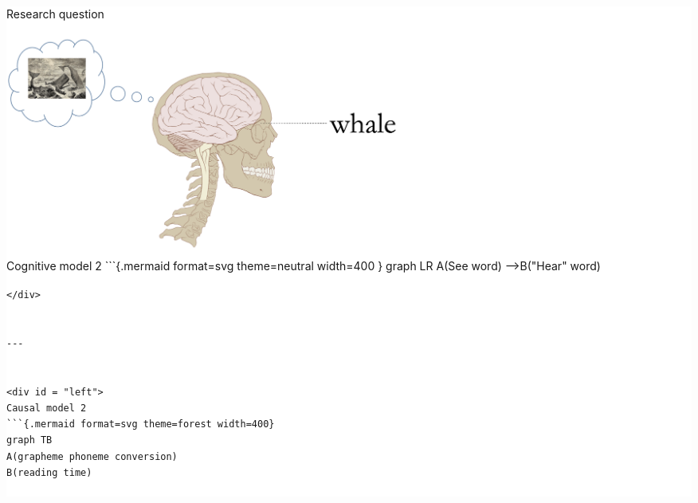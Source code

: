 Research question

<img src="https://github.com/ethanweed/ExPsyLing/blob/master/2022/Resources/reading_skull2.png?raw=true" width="500"/>

</div>

<div id = "right">
Cognitive model 2
```{.mermaid format=svg  theme=neutral width=400 }
graph LR
A(See word) -->B("Hear" word)


```
</div>


---


<div id = "left">
Causal model 2
```{.mermaid format=svg theme=forest width=400} 
graph TB
A(grapheme phoneme conversion)
B(reading time)


```

</div>
